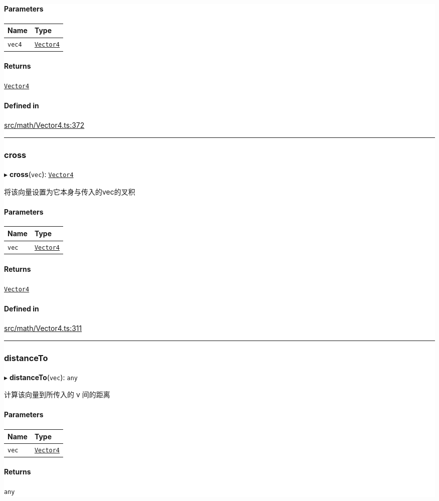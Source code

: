 #### Parameters

| Name | Type |
| :------ | :------ |
| `vec4` | [`Vector4`](Vector4.md) |

#### Returns

[`Vector4`](Vector4.md)

#### Defined in

[src/math/Vector4.ts:372](https://github.com/sakitam-gis/vis-engine/blob/master/src/math/Vector4.ts?at&#x3D;5cce138#line&#x3D;372)

___

### cross

▸ **cross**(`vec`): [`Vector4`](Vector4.md)

将该向量设置为它本身与传入的vec的叉积

#### Parameters

| Name | Type |
| :------ | :------ |
| `vec` | [`Vector4`](Vector4.md) |

#### Returns

[`Vector4`](Vector4.md)

#### Defined in

[src/math/Vector4.ts:311](https://github.com/sakitam-gis/vis-engine/blob/master/src/math/Vector4.ts?at&#x3D;5cce138#line&#x3D;311)

___

### distanceTo

▸ **distanceTo**(`vec`): `any`

计算该向量到所传入的 v 间的距离

#### Parameters

| Name | Type |
| :------ | :------ |
| `vec` | [`Vector4`](Vector4.md) |

#### Returns

`any`
